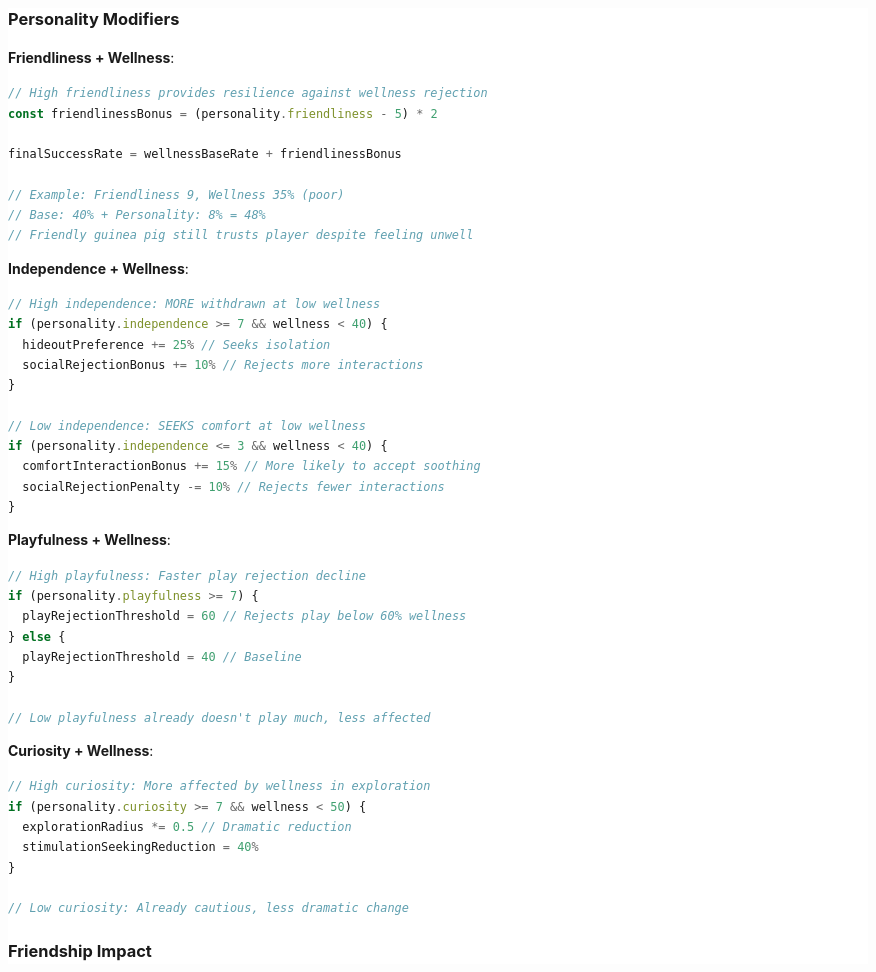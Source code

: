 ### Personality Modifiers

**Friendliness + Wellness**:
```typescript
// High friendliness provides resilience against wellness rejection
const friendlinessBonus = (personality.friendliness - 5) * 2

finalSuccessRate = wellnessBaseRate + friendlinessBonus

// Example: Friendliness 9, Wellness 35% (poor)
// Base: 40% + Personality: 8% = 48%
// Friendly guinea pig still trusts player despite feeling unwell
```

**Independence + Wellness**:
```typescript
// High independence: MORE withdrawn at low wellness
if (personality.independence >= 7 && wellness < 40) {
  hideoutPreference += 25% // Seeks isolation
  socialRejectionBonus += 10% // Rejects more interactions
}

// Low independence: SEEKS comfort at low wellness
if (personality.independence <= 3 && wellness < 40) {
  comfortInteractionBonus += 15% // More likely to accept soothing
  socialRejectionPenalty -= 10% // Rejects fewer interactions
}
```

**Playfulness + Wellness**:
```typescript
// High playfulness: Faster play rejection decline
if (personality.playfulness >= 7) {
  playRejectionThreshold = 60 // Rejects play below 60% wellness
} else {
  playRejectionThreshold = 40 // Baseline
}

// Low playfulness already doesn't play much, less affected
```

**Curiosity + Wellness**:
```typescript
// High curiosity: More affected by wellness in exploration
if (personality.curiosity >= 7 && wellness < 50) {
  explorationRadius *= 0.5 // Dramatic reduction
  stimulationSeekingReduction = 40%
}

// Low curiosity: Already cautious, less dramatic change
```

### Friendship Impact

